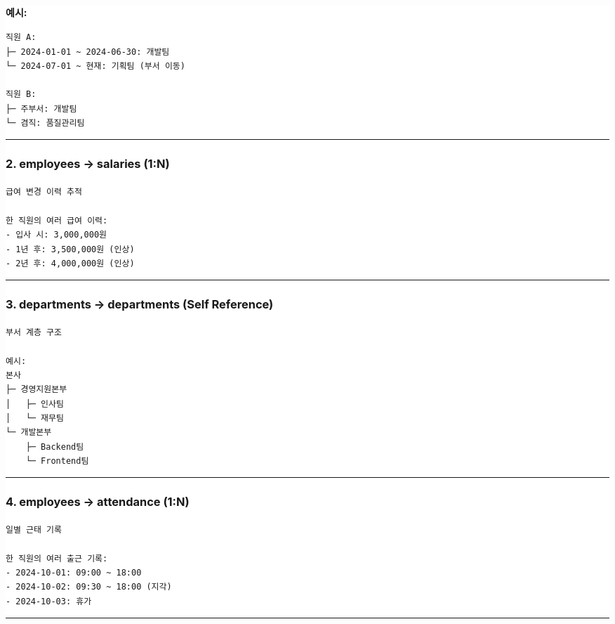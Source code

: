 **예시:**
```
직원 A:
├─ 2024-01-01 ~ 2024-06-30: 개발팀
└─ 2024-07-01 ~ 현재: 기획팀 (부서 이동)

직원 B:
├─ 주부서: 개발팀
└─ 겸직: 품질관리팀
```

---

### 2. employees → salaries (1:N)
```
급여 변경 이력 추적

한 직원의 여러 급여 이력:
- 입사 시: 3,000,000원
- 1년 후: 3,500,000원 (인상)
- 2년 후: 4,000,000원 (인상)
```

---

### 3. departments → departments (Self Reference)
```
부서 계층 구조

예시:
본사
├─ 경영지원본부
│   ├─ 인사팀
│   └─ 재무팀
└─ 개발본부
    ├─ Backend팀
    └─ Frontend팀
```

---

### 4. employees → attendance (1:N)
```
일별 근태 기록

한 직원의 여러 출근 기록:
- 2024-10-01: 09:00 ~ 18:00
- 2024-10-02: 09:30 ~ 18:00 (지각)
- 2024-10-03: 휴가
```

---
